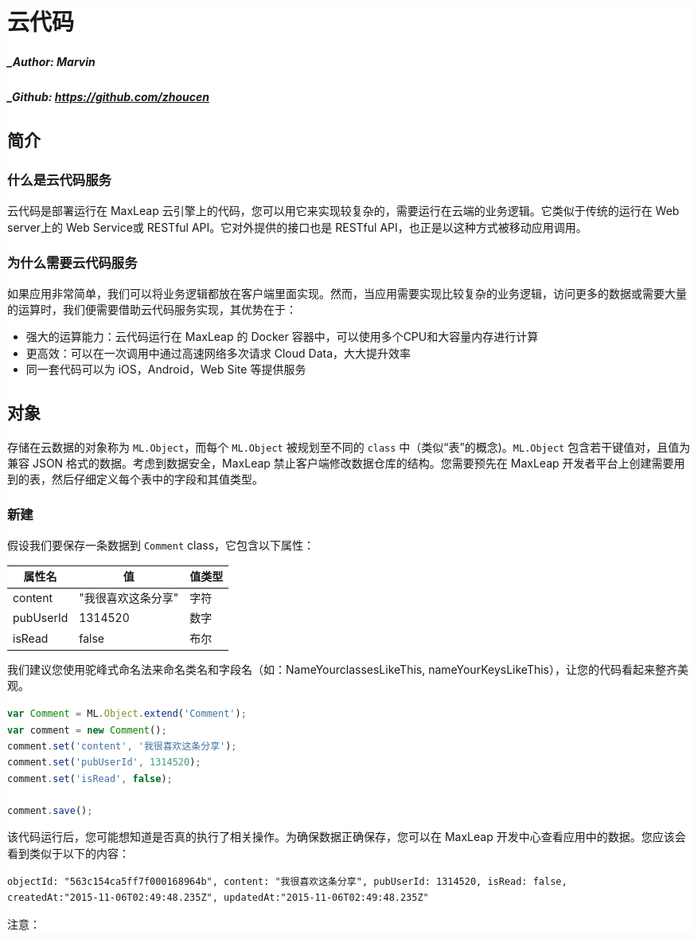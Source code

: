 # 云代码

##### _Author: Marvin
##### _Github: https://github.com/zhoucen

## 简介
### 什么是云代码服务
云代码是部署运行在 MaxLeap 云引擎上的代码，您可以用它来实现较复杂的，需要运行在云端的业务逻辑。它类似于传统的运行在 Web server上的 Web Service或 RESTful API。它对外提供的接口也是 RESTful API，也正是以这种方式被移动应用调用。 

### 为什么需要云代码服务

如果应用非常简单，我们可以将业务逻辑都放在客户端里面实现。然而，当应用需要实现比较复杂的业务逻辑，访问更多的数据或需要大量的运算时，我们便需要借助云代码服务实现，其优势在于：

* 强大的运算能力：云代码运行在 MaxLeap 的 Docker 容器中，可以使用多个CPU和大容量内存进行计算
* 更高效：可以在一次调用中通过高速网络多次请求 Cloud Data，大大提升效率
* 同一套代码可以为 iOS，Android，Web Site 等提供服务


## 对象
存储在云数据的对象称为 `ML.Object`，而每个 `ML.Object` 被规划至不同的 `class` 中（类似“表”的概念)。`ML.Object` 包含若干键值对，且值为兼容 JSON 格式的数据。考虑到数据安全，MaxLeap 禁止客户端修改数据仓库的结构。您需要预先在 MaxLeap 开发者平台上创建需要用到的表，然后仔细定义每个表中的字段和其值类型。

### 新建
假设我们要保存一条数据到 `Comment` class，它包含以下属性：

属性名|值|值类型
-------|-------|---|
content|"我很喜欢这条分享"|字符
pubUserId|1314520|数字
isRead|false|布尔

我们建议您使用驼峰式命名法来命名类名和字段名（如：NameYourclassesLikeThis, nameYourKeysLikeThis），让您的代码看起来整齐美观。

```javascript
var Comment = ML.Object.extend('Comment');
var comment = new Comment();
comment.set('content', '我很喜欢这条分享');
comment.set('pubUserId', 1314520);
comment.set('isRead', false);

comment.save();
```
该代码运行后，您可能想知道是否真的执行了相关操作。为确保数据正确保存，您可以在 MaxLeap 开发中心查看应用中的数据。您应该会看到类似于以下的内容：

```
objectId: "563c154ca5ff7f000168964b", content: "我很喜欢这条分享", pubUserId: 1314520, isRead: false,
createdAt:"2015-11-06T02:49:48.235Z", updatedAt:"2015-11-06T02:49:48.235Z"
```

注意：
